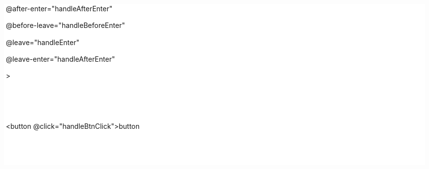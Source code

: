 ​    @after-enter="handleAfterEnter"

​    @before-leave="handleBeforeEnter"

​    @leave="handleEnter"

​    @leave-enter="handleAfterEnter"

​    \>

​     <child v-if="show"></child>

​    </transition>

 

​     <button @click="handleBtnClick">button</button>

​    </div>

​    <script>

​    Vue.component('child', {

​            template: '<div v-once>child-one</div>',

​            });

​    var app = new Vue({

​            el:'#app',

​            data:{

​                show:true

​            },

​            methods:{

​                handleBtnClick:function(){

​                    this.show = !this.show

​                },

​                handleBeforeEnter: function(el){

​                    el.style.opacity= 0

​                },

​                handleEnter:function(el,done){

​                    Velocity(el,{opacity:1},

​                    {duration:1000},

​                    complete,done)

​                },

​                handleAfterEnter:function(el){

​                    alert("done anmiate")
